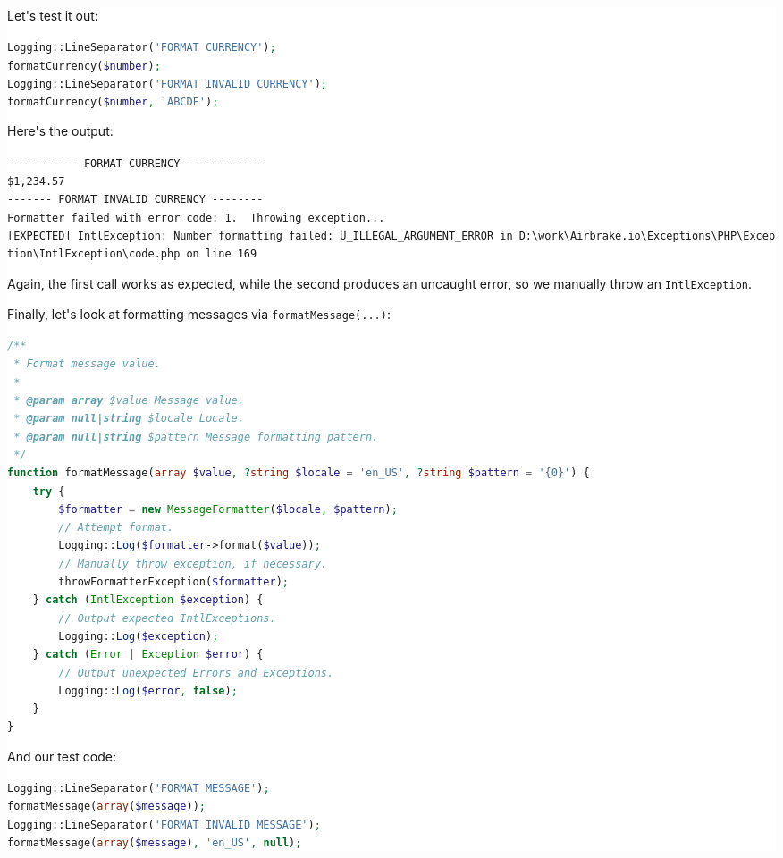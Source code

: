 Let's test it out:

```php
Logging::LineSeparator('FORMAT CURRENCY');
formatCurrency($number);
Logging::LineSeparator('FORMAT INVALID CURRENCY');
formatCurrency($number, 'ABCDE');
```

Here's the output:

```
----------- FORMAT CURRENCY ------------
$1,234.57
------- FORMAT INVALID CURRENCY --------
Formatter failed with error code: 1.  Throwing exception...
[EXPECTED] IntlException: Number formatting failed: U_ILLEGAL_ARGUMENT_ERROR in D:\work\Airbrake.io\Exceptions\PHP\Exception\IntlException\code.php on line 169
```

Again, the first call works as expected, while the second produces an uncaught error, so we manually throw an `IntlException`.

Finally, let's look at formatting messages via `formatMessage(...)`:

```php
/**
 * Format message value.
 *
 * @param array $value Message value.
 * @param null|string $locale Locale.
 * @param null|string $pattern Message formatting pattern.
 */
function formatMessage(array $value, ?string $locale = 'en_US', ?string $pattern = '{0}') {
    try {
        $formatter = new MessageFormatter($locale, $pattern);
        // Attempt format.
        Logging::Log($formatter->format($value));
        // Manually throw exception, if necessary.
        throwFormatterException($formatter);
    } catch (IntlException $exception) {
        // Output expected IntlExceptions.
        Logging::Log($exception);
    } catch (Error | Exception $error) {
        // Output unexpected Errors and Exceptions.
        Logging::Log($error, false);
    }
}
```

And our test code:

```php
Logging::LineSeparator('FORMAT MESSAGE');
formatMessage(array($message));
Logging::LineSeparator('FORMAT INVALID MESSAGE');
formatMessage(array($message), 'en_US', null);
```
